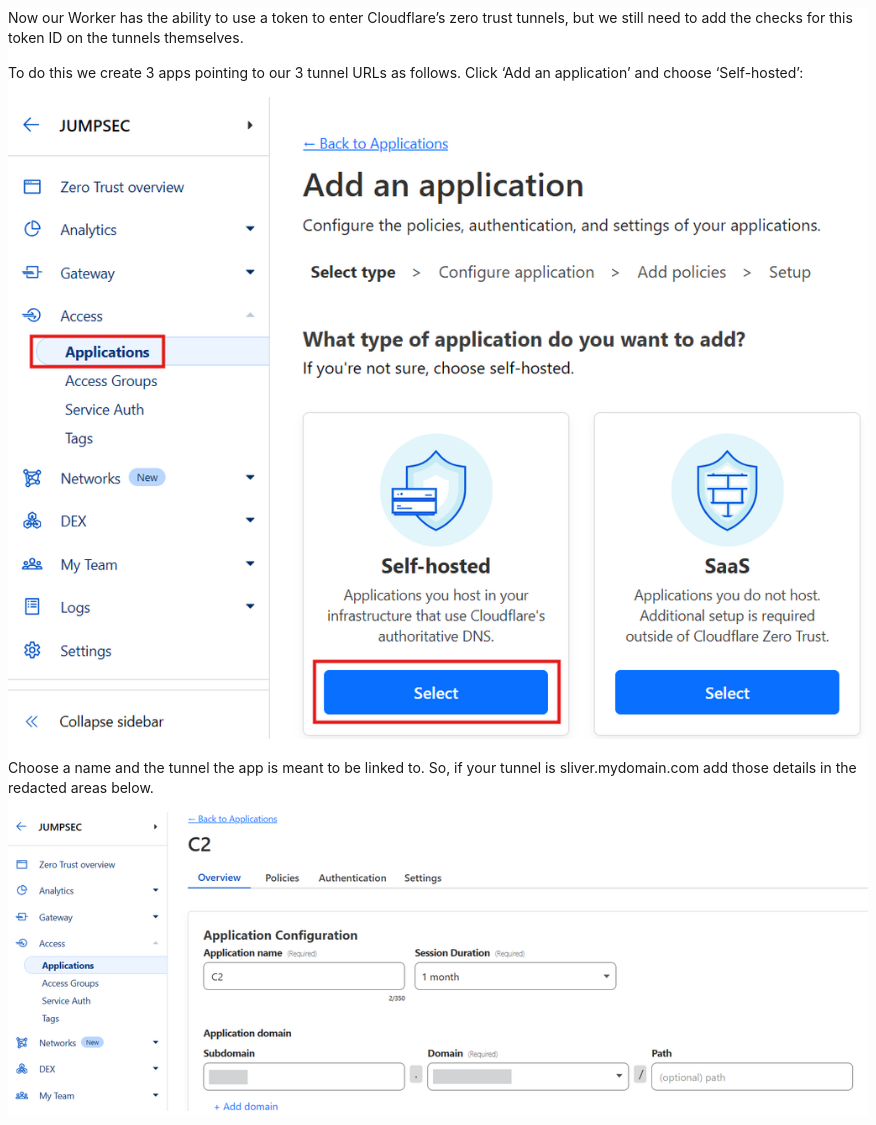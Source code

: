 
Now our Worker has the ability to use a token to enter Cloudflare’s zero trust tunnels, but we still need to add the checks for this token ID on the tunnels themselves.

To do this we create 3 apps pointing to our 3 tunnel URLs as follows. Click ‘Add an application’ and choose ‘Self-hosted’:

![image26](images/image26.png "image26")

Choose a name and the tunnel the app is meant to be linked to. So, if your tunnel is sliver.mydomain.com add those details in the redacted areas below.

![image27](images/image27.png "image27")
